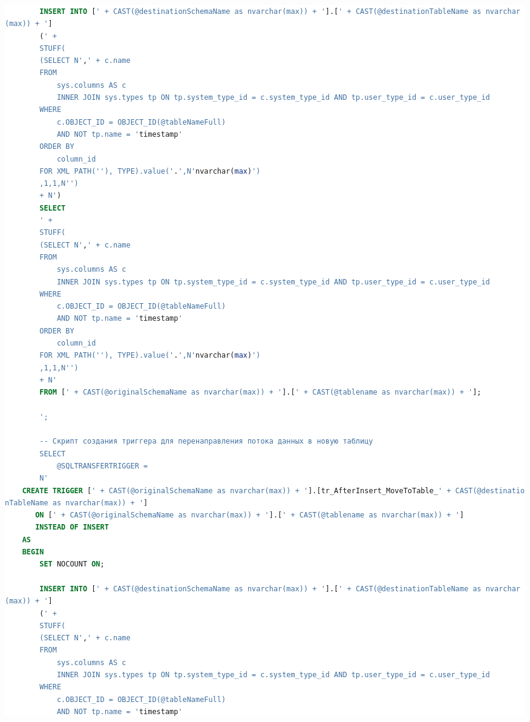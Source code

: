 ```sql
		INSERT INTO [' + CAST(@destinationSchemaName as nvarchar(max)) + '].[' + CAST(@destinationTableName as nvarchar(max)) + '] 
		(' + 
		STUFF(
		(SELECT N',' + c.name
		FROM
			sys.columns AS c
			INNER JOIN sys.types tp ON tp.system_type_id = c.system_type_id AND tp.user_type_id = c.user_type_id
		WHERE 
			c.OBJECT_ID = OBJECT_ID(@tableNameFull)
			AND NOT tp.name = 'timestamp'
		ORDER BY
			column_id
		FOR XML PATH(''), TYPE).value('.',N'nvarchar(max)')
		,1,1,N'')
		+ N') 
		SELECT 
		' + 
		STUFF(
		(SELECT N',' + c.name
		FROM
			sys.columns AS c
			INNER JOIN sys.types tp ON tp.system_type_id = c.system_type_id AND tp.user_type_id = c.user_type_id
		WHERE 
			c.OBJECT_ID = OBJECT_ID(@tableNameFull)
			AND NOT tp.name = 'timestamp'
		ORDER BY
			column_id
		FOR XML PATH(''), TYPE).value('.',N'nvarchar(max)')
		,1,1,N'')
		+ N'
		FROM [' + CAST(@originalSchemaName as nvarchar(max)) + '].[' + CAST(@tablename as nvarchar(max)) + '];

		';

		-- Скрипт создания триггера для перенаправления потока данных в новую таблицу
		SELECT
			@SQLTRANSFERTRIGGER = 
		N'
	CREATE TRIGGER [' + CAST(@originalSchemaName as nvarchar(max)) + '].[tr_AfterInsert_MoveToTable_' + CAST(@destinationTableName as nvarchar(max)) + ']
	   ON [' + CAST(@originalSchemaName as nvarchar(max)) + '].[' + CAST(@tablename as nvarchar(max)) + ']
	   INSTEAD OF INSERT
	AS 
	BEGIN
		SET NOCOUNT ON;

		INSERT INTO [' + CAST(@destinationSchemaName as nvarchar(max)) + '].[' + CAST(@destinationTableName as nvarchar(max)) + '] 
		(' + 
		STUFF(
		(SELECT N',' + c.name
		FROM
			sys.columns AS c
			INNER JOIN sys.types tp ON tp.system_type_id = c.system_type_id AND tp.user_type_id = c.user_type_id
		WHERE 
			c.OBJECT_ID = OBJECT_ID(@tableNameFull)
			AND NOT tp.name = 'timestamp'
```